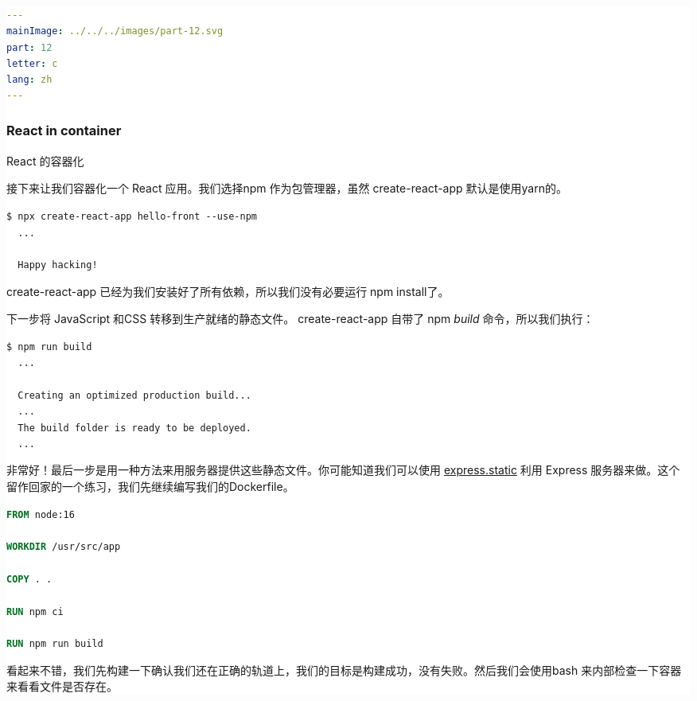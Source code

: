 ```yaml
---
mainImage: ../../../images/part-12.svg
part: 12
letter: c
lang: zh
---
```


<div class="content">

### React in container
React 的容器化


接下来让我们容器化一个 React 应用。我们选择npm 作为包管理器，虽然 create-react-app 默认是使用yarn的。

```
$ npx create-react-app hello-front --use-npm
  ...

  Happy hacking!
```


create-react-app 已经为我们安装好了所有依赖，所以我们没有必要运行 npm install了。


下一步将 JavaScript 和CSS 转移到生产就绪的静态文件。 create-react-app 自带了 npm _build_  命令，所以我们执行：

```
$ npm run build
  ...

  Creating an optimized production build...
  ...
  The build folder is ready to be deployed.
  ...
```



非常好！最后一步是用一种方法来用服务器提供这些静态文件。你可能知道我们可以使用  [express.static](https://expressjs.com/en/starter/static-files.html) 利用 Express 服务器来做。这个留作回家的一个练习，我们先继续编写我们的Dockerfile。

```Dockerfile
FROM node:16

WORKDIR /usr/src/app

COPY . .

RUN npm ci

RUN npm run build
```


看起来不错，我们先构建一下确认我们还在正确的轨道上，我们的目标是构建成功，没有失败。然后我们会使用bash 来内部检查一下容器来看看文件是否存在。
